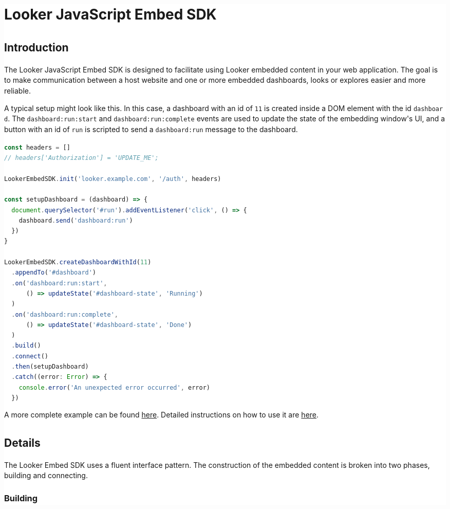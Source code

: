 # Looker JavaScript Embed SDK

## Introduction

The Looker JavaScript Embed SDK is designed to facilitate using Looker embedded content in your web application. The goal is to make communication between a host website and one or more embedded dashboards, looks or explores easier and more reliable.

A typical setup might look like this. In this case, a dashboard with an id of `11` is created inside a DOM element with the id `dashboard`. The `dashboard:run:start` and `dashboard:run:complete` events are used to update the state of the embedding window's UI, and a button with an id of `run` is scripted to send a `dashboard:run` message to the dashboard.

```javascript
const headers = []
// headers['Authorization'] = 'UPDATE_ME';

LookerEmbedSDK.init('looker.example.com', '/auth', headers)

const setupDashboard = (dashboard) => {
  document.querySelector('#run').addEventListener('click', () => {
    dashboard.send('dashboard:run')
  })
}

LookerEmbedSDK.createDashboardWithId(11)
  .appendTo('#dashboard')
  .on('dashboard:run:start',
      () => updateState('#dashboard-state', 'Running')
  )
  .on('dashboard:run:complete',
      () => updateState('#dashboard-state', 'Done')
  )
  .build()
  .connect()
  .then(setupDashboard)
  .catch((error: Error) => {
    console.error('An unexpected error occurred', error)
  })
```

A more complete example can be found [here](demo/demo.ts). Detailed instructions on how to use it are [here](#demo).

## Details

The Looker Embed SDK uses a fluent interface pattern. The construction of the embedded content is broken into two phases, building and connecting.

### Building
